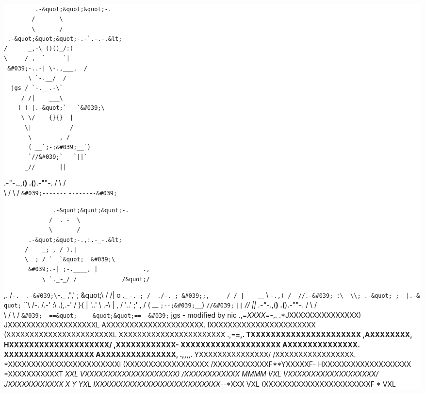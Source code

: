
             .-&quot;&quot;&quot;-.
            /       \
            \       /
     .-&quot;&quot;&quot;-.-`.-.-.&lt;  _
    /      _,-\ ()()_/:)
    \     / ,  `     `|
     &#039;-..-| \-.,___,  /
           \ `-.__/  /
      jgs / `-.__.-\`
         / /|    ___\
        ( ( |.-&quot;`   `&#039;\
         \ \/    {}{}  |
          \|           /
           \        , /
           ( __`;-;&#039;__`)
           `//&#039;`   `||`
          _//       ||
  .-&quot;-._,(__)     .(__).-&quot;&quot;-.
 /          \    /           \
 \          /    \           /
  `&#039;-------`      `--------&#039;`

                  .-&quot;&quot;&quot;-.
                 /  . -  \
                 \       /
           .-&quot;&quot;-.,:.-_-.&lt;
          /    _; , / ).|
          \  ; / `  `&quot;  &#039;\
           &#039;.-| ;-.____, |             .,
               \ `._~_/ /             /&quot;/
  ,.           /`-.__.-&#039;\`-._     ,&quot;,&#039; ;
  \&quot;\         / /|   o   \._ `-._; /  ./-.
   ; &#039;;,     / / |    `__ \ `-.,( /  //.-&#039;
  :\  \\;_.-&quot; ;  |.-&quot;`    ``\    /-. /.-&#039;
   :\  .\),.-&#039;  /      }{    |   &#039;..&#039;
     \ .-\      |          , /
      &#039;..&#039;      ;&#039;        , /
               ( __ `;--;&#039;__`)
                `//&#039;`    `||`
               _//        ||
       .-&quot;-._,(__)      .(__).-&quot;&quot;-.
      /          \     /           \
      \          /     \           /
       `&#039;--==&quot;--`       `--&quot;&quot;==--&#039;` jgs - modified by nic
                                              .,=*XXXX*=-,.
                                           .*JXXXXXXXXXXXXXXX)
                                          JXXXXXXXXXXXXXXXXXXXL
                                         AXXXXXXXXXXXXXXXXXXXXX.
                                        IXXXXXXXXXXXXXXXXXXXXXXX
                                        (XXXXXXXXXXXXXXXXXXXXXXXL
                                         XXXXXXXXXXXXXXXXXXXXXXX
          .,=**=,.                       TXXXXXXXXXXXXXXXXXXXXXX
        ,AXXXXXXXX,                       HXXXXXXXXXXXXXXXXXXXX/
      ,XXXXXXXXXXXX-                       XXXXXXXXXXXXXXXXXXXX
     AXXXXXXXXXXXXXX.                       XXXXXXXXXXXXXXXXXX
    AXXXXXXXXXXXXXXX,             .,,**,,. YXXXXXXXXXXXXXXX/
   /XXXXXXXXXXXXXXXXX.          *XXXXXXXXXXXXXXXXXXXXXXXXI
  (XXXXXXXXXXXXXXXXXX       /XXXXXXXXXXXXF**YXXXXXF-
  HXXXXXXXXXXXXXXXXXXX    *XXXXXXXXXXXT         *XXL
  VXXXXXXXXXXXXXXXXXXXX)  /XXXXXXXXXXXX     MMMM   VXL
  VXXXXXXXXXXXXXXXXXXX/ JXXXXXXXXXXXX     X    Y   YXL
  IXXXXXXXXXXXXXXXXXXXXXXXXXXX*--*XXX                VXL
   (XXXXXXXXXXXXXXXXXXXXXXXF        *                 VXL